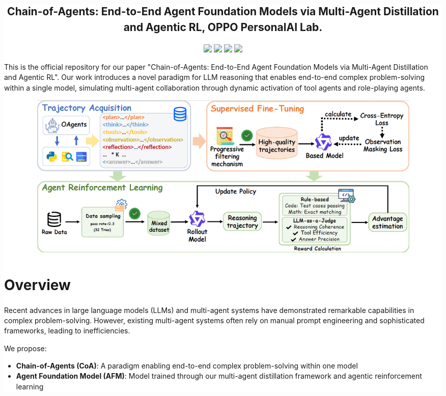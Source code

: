 <div align="center">

<h2>Chain-of-Agents: End-to-End Agent Foundation Models via Multi-Agent Distillation and Agentic RL, OPPO PersonalAI Lab.</h2>

</div>

<div align="center">
  <a href='https://chain-of-agents-afm.github.io/'><img src='https://img.shields.io/badge/Project-Github-red?logo=GitHub&logoWidth=40'></a>
  <a href='https://raw.githubusercontent.com/OPPO-PersonalAI/Agent_Foundation_Models/refs/heads/main/assets/AFM.pdf'><img src='https://img.shields.io/badge/Paper AFM-arXiv-d63031?logo=arxiv&logoColor=white'></a>
  <a href='https://huggingface.co/collections/PersonalAILab/afm-689200e11d0b21a67c015ba8'><img src='https://img.shields.io/badge/%F0%9F%A4%97%20Models-Huggingface-yellow'></a>
  <a href='https://huggingface.co/collections/PersonalAILab/afm-datasets-6892140eaad360ea5ccdcde1'><img src='https://img.shields.io/badge/%F0%9F%A4%97%20Datasets-Huggingface-yellow'></a>
</div>

This is the official repository for our paper "Chain-of-Agents: End-to-End Agent Foundation Models via Multi-Agent Distillation and Agentic RL". Our work introduces a novel paradigm for LLM reasoning that enables end-to-end complex problem-solving within a single model, simulating multi-agent collaboration through dynamic activation of tool agents and role-playing agents.

<div align="center">
  <img src="./assets/afm.png" width="85%" height="auto" />
</div>

# Overview
Recent advances in large language models (LLMs) and multi-agent systems have demonstrated remarkable capabilities in complex problem-solving. However, existing multi-agent systems often rely on manual prompt engineering and sophisticated frameworks, leading to inefficiencies. 

We propose:
- **Chain-of-Agents (CoA)**: A paradigm enabling end-to-end complex problem-solving within one model
- **Agent Foundation Model (AFM)**: Model trained through our multi-agent distillation framework and agentic reinforcement learning
